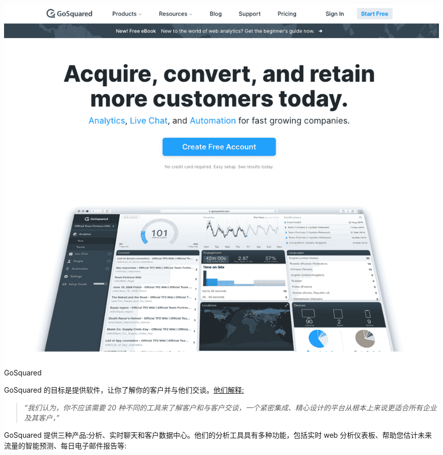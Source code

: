 ![GoSquared](img/956d4e50368265caeb5d43537a704114.png)

GoSquared



GoSquared 的目标是提供软件，让你了解你的客户并与他们交谈。[他们解释:](https://www.gosquared.com/about/)

> *“我们认为，你不应该需要 20 种不同的工具来了解客户和与客户交谈，一个紧密集成、精心设计的平台从根本上来说更适合所有企业及其客户，”*

GoSquared 提供三种产品:分析、实时聊天和客户数据中心。他们的分析工具具有多种功能，包括实时 web 分析仪表板、帮助您估计未来流量的智能预测、每日电子邮件报告等:
